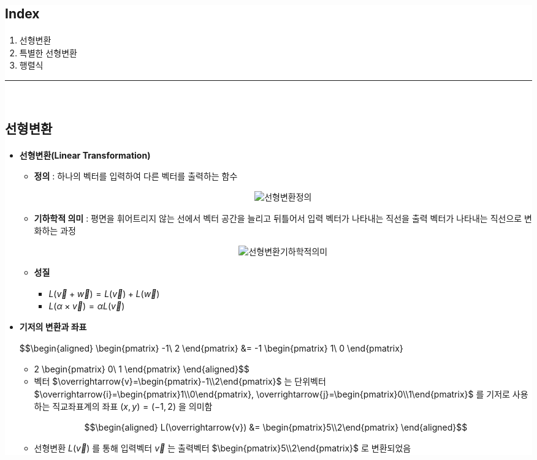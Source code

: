 ## Index

1. 선형변환
2. 특별한 선형변환
3. 행렬식

<hr></br>

## 선형변환

- **선형변환(Linear Transformation)**
    - **정의** : 하나의 벡터를 입력하여 다른 벡터를 출력하는 함수

        <p align="center"><img alt="선형변환정의" src="https://github.com/jayarnim/jayarnim/assets/116495744/861a9143-c773-4014-82e5-f16afc41577a" width=80%></p>

    - **기하학적 의미** : 평면을 휘어트리지 않는 선에서 벡터 공간을 늘리고 뒤틀어서 입력 벡터가 나타내는 직선을 출력 벡터가 나타내는 직선으로 변화하는 과정

        <p align="center"><img alt="선형변환기하학적의미" src="https://github.com/jayarnim/jayarnim/assets/116495744/fe677cf6-ae9a-4936-bdde-7ad88962f3e0" width=80%></p>

    - **성질**
        - $L(\overrightarrow{v} + \overrightarrow{w}) = L(\overrightarrow{v}) + L(\overrightarrow{w})$
        - $L(\alpha \times \overrightarrow{v}) = \alpha L(\overrightarrow{v})$

- **기저의 변환과 좌표**

    $$\begin{aligned}
    \begin{pmatrix}
    -1\\
    2
    \end{pmatrix}
    &= -1 
    \begin{pmatrix}
    1\\
    0
    \end{pmatrix}
    + 2
    \begin{pmatrix}
    0\\
    1
    \end{pmatrix}
    \end{aligned}$$

    - 벡터 $\overrightarrow{v}=\begin{pmatrix}-1\\2\end{pmatrix}$ 는 단위벡터 $\overrightarrow{i}=\begin{pmatrix}1\\0\end{pmatrix}, \overrightarrow{j}=\begin{pmatrix}0\\1\end{pmatrix}$ 를 기저로 사용하는 직교좌표계의 좌표 $(x, y) = (-1, 2)$ 을 의미함

    $$\begin{aligned}
    L(\overrightarrow{v})
    &= \begin{pmatrix}5\\2\end{pmatrix}
    \end{aligned}$$

    - 선형변환 $L(\overrightarrow{v})$ 를 통해 입력벡터 $\overrightarrow{v}$ 는 출력벡터 $\begin{pmatrix}5\\2\end{pmatrix}$ 로 변환되었음

